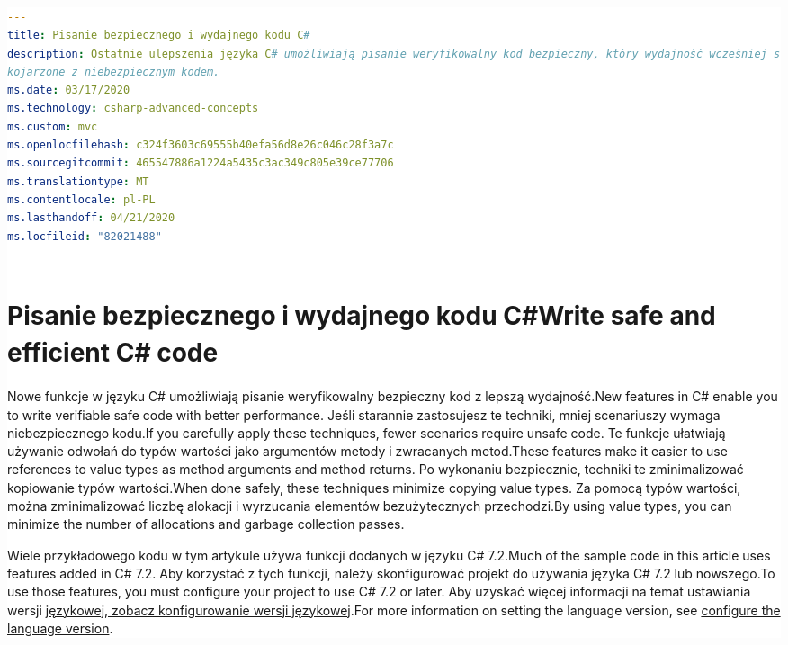 ```yaml
---
title: Pisanie bezpiecznego i wydajnego kodu C#
description: Ostatnie ulepszenia języka C# umożliwiają pisanie weryfikowalny kod bezpieczny, który wydajność wcześniej skojarzone z niebezpiecznym kodem.
ms.date: 03/17/2020
ms.technology: csharp-advanced-concepts
ms.custom: mvc
ms.openlocfilehash: c324f3603c69555b40efa56d8e26c046c28f3a7c
ms.sourcegitcommit: 465547886a1224a5435c3ac349c805e39ce77706
ms.translationtype: MT
ms.contentlocale: pl-PL
ms.lasthandoff: 04/21/2020
ms.locfileid: "82021488"
---
```

# <a name="write-safe-and-efficient-c-code"></a><span data-ttu-id="c24ab-103">Pisanie bezpiecznego i wydajnego kodu C#</span><span class="sxs-lookup"><span data-stu-id="c24ab-103">Write safe and efficient C# code</span></span>

<span data-ttu-id="c24ab-104">Nowe funkcje w języku C# umożliwiają pisanie weryfikowalny bezpieczny kod z lepszą wydajność.</span><span class="sxs-lookup"><span data-stu-id="c24ab-104">New features in C# enable you to write verifiable safe code with better performance.</span></span> <span data-ttu-id="c24ab-105">Jeśli starannie zastosujesz te techniki, mniej scenariuszy wymaga niebezpiecznego kodu.</span><span class="sxs-lookup"><span data-stu-id="c24ab-105">If you carefully apply these techniques, fewer scenarios require unsafe code.</span></span> <span data-ttu-id="c24ab-106">Te funkcje ułatwiają używanie odwołań do typów wartości jako argumentów metody i zwracanych metod.</span><span class="sxs-lookup"><span data-stu-id="c24ab-106">These features make it easier to use references to value types as method arguments and method returns.</span></span> <span data-ttu-id="c24ab-107">Po wykonaniu bezpiecznie, techniki te zminimalizować kopiowanie typów wartości.</span><span class="sxs-lookup"><span data-stu-id="c24ab-107">When done safely, these techniques minimize copying value types.</span></span> <span data-ttu-id="c24ab-108">Za pomocą typów wartości, można zminimalizować liczbę alokacji i wyrzucania elementów bezużytecznych przechodzi.</span><span class="sxs-lookup"><span data-stu-id="c24ab-108">By using value types, you can minimize the number of allocations and garbage collection passes.</span></span>

<span data-ttu-id="c24ab-109">Wiele przykładowego kodu w tym artykule używa funkcji dodanych w języku C# 7.2.</span><span class="sxs-lookup"><span data-stu-id="c24ab-109">Much of the sample code in this article uses features added in C# 7.2.</span></span> <span data-ttu-id="c24ab-110">Aby korzystać z tych funkcji, należy skonfigurować projekt do używania języka C# 7.2 lub nowszego.</span><span class="sxs-lookup"><span data-stu-id="c24ab-110">To use those features, you must configure your project to use C# 7.2 or later.</span></span> <span data-ttu-id="c24ab-111">Aby uzyskać więcej informacji na temat ustawiania wersji [językowej, zobacz konfigurowanie wersji językowej](language-reference/configure-language-version.md).</span><span class="sxs-lookup"><span data-stu-id="c24ab-111">For more information on setting the language version, see [configure the language version](language-reference/configure-language-version.md).</span></span>
